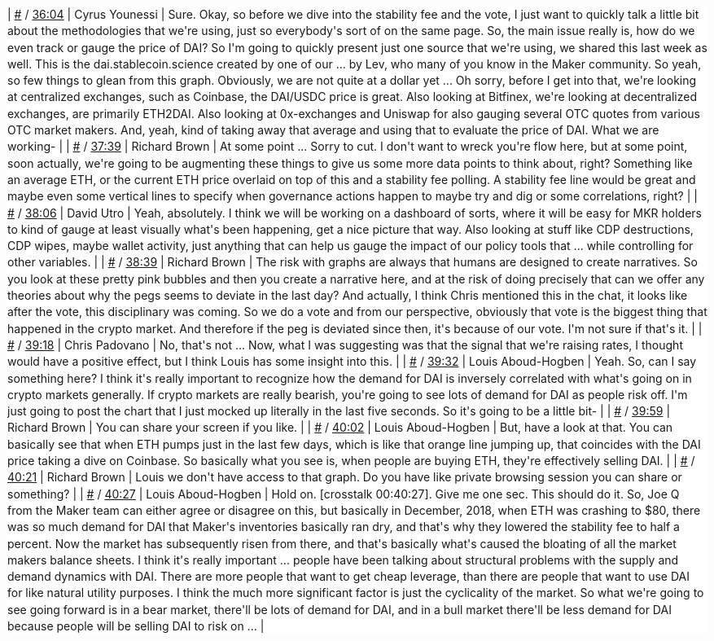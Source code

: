 | [\#](#3604) / [36:04](https://www.youtube.com/watch?v=4GlHprwfktY&t=36m04s) | Cyrus Younessi | Sure. Okay, so before we dive into the stability fee and the vote, I just want to quickly talk a little bit about the methodologies that we're using, just so everybody's sort of on the same page. So, the main issue really is, how do we even track or gauge the price of DAI? So I'm going to quickly present just one source that we're using, we shared this last week as well. This is the dai.stablecoin.science created by one of our ... by Lev, who many of you know in the Maker community. So yeah, so few things to glean from this graph. Obviously, we are not quite at a dollar yet ... Oh sorry, before I get into that, we're looking at centralized exchanges, such as Coinbase, the DAI/USDC price is great. Also looking at Bitfinex, we're looking at decentralized exchanges, are primarily ETH2DAI. Also looking at 0x-exchanges and Uniswap for also gauging several OTC quotes from various OTC market makers. And, yeah, kind of taking away that average and using that to evaluate the price of DAI. What we are working- |
| [\#](#3739) / [37:39](https://www.youtube.com/watch?v=4GlHprwfktY&t=37m39s) | Richard Brown | At some point ... Sorry to cut. I don't want to wreck you're flow here, but at some point, soon actually, we're going to be augmenting these things to give us some more data points to think about, right? Something like an average ETH, or the current ETH price overlaid on top of this and a stability fee polling. A stability fee line would be great and maybe even some vertical lines to specify when governance actions happen to maybe try and dig or some correlations, right? |
| [\#](#3806) / [38:06](https://www.youtube.com/watch?v=4GlHprwfktY&t=38m06s) | David Utro | Yeah, absolutely. I think we will be working on a dashboard of sorts, where it will be easy for MKR holders to kind of gauge at least visually what's been happening, get a nice picture that way. Also looking at stuff like CDP destructions, CDP wipes, maybe wallet activity, just anything that can help us gauge the impact of our policy tools that ... while controlling for other variables. |
| [\#](#3839) / [38:39](https://www.youtube.com/watch?v=4GlHprwfktY&t=38m39s) | Richard Brown | The risk with graphs are always that humans are designed to create narratives. So you look at these pretty pink bubbles and then you create a narrative here, and at the risk of doing precisely that can we offer any theories about why the pegs seems to deviate in the last day? And actually, I think Chris mentioned this in the chat, it looks like after the vote, this disciplinary was coming. So we do a vote and from our perspective, obviously that vote is the biggest thing that happened in the crypto market. And therefore if the peg is deviated since then, it's because of our vote. I'm not sure if that's it. |
| [\#](#3918) / [39:18](https://www.youtube.com/watch?v=4GlHprwfktY&t=39m18s) | Chris Padovano | No, that's not ... Now, what I was suggesting was that the signal that we're raising rates, I thought would have a positive effect, but I think Louis has some insight into this. |
| [\#](#3932) / [39:32](https://www.youtube.com/watch?v=4GlHprwfktY&t=39m32s) | Louis Aboud-Hogben | Yeah. So, can I say something here? I think it's really important to recognize how the demand for DAI is inversely correlated with what's going on in crypto markets generally. If crypto markets are really bearish, you're going to see lots of demand for DAI as people risk off. I'm just going to post the chart that I just mocked up literally in the last five seconds. So it's going to be a little bit- |
| [\#](#3959) / [39:59](https://www.youtube.com/watch?v=4GlHprwfktY&t=39m59s) | Richard Brown | You can share your screen if you like. |
| [\#](#4002) / [40:02](https://www.youtube.com/watch?v=4GlHprwfktY&t=40m02s) | Louis Aboud-Hogben | But, have a look at that. You can basically see that when ETH pumps just in the last few days, which is like that orange line jumping up, that coincides with the DAI price taking a dive on Coinbase. So basically what you see is, when people are buying ETH, they're effectively selling DAI. |
| [\#](#4021) / [40:21](https://www.youtube.com/watch?v=4GlHprwfktY&t=40m21s) | Richard Brown | Louis we don't have access to that graph. Do you have like private browsing session you can share or something? |
| [\#](#4027) / [40:27](https://www.youtube.com/watch?v=4GlHprwfktY&t=40m27s) | Louis Aboud-Hogben | Hold on. \[crosstalk 00:40:27\]. Give me one sec. This should do it. So, Joe Q from the Maker team can either agree or disagree on this, but basically in December, 2018, when ETH was crashing to $80, there was so much demand for DAI that Maker's inventories basically ran dry, and that's why they lowered the stability fee to half a percent. Now the market has subsequently risen from there, and that's basically what's caused the bloating of all the market makers balance sheets. I think it's really important ... people have been talking about structural problems with the supply and demand dynamics with DAI. There are more people that want to get cheap leverage, than there are people that want to use DAI for like natural utility purposes. I think the much more significant factor is just the cyclicality of the market. So what we're going to see going forward is in a bear market, there'll be lots of demand for DAI, and in a bull market there'll be less demand for DAI because people will be selling DAI to risk on ... |